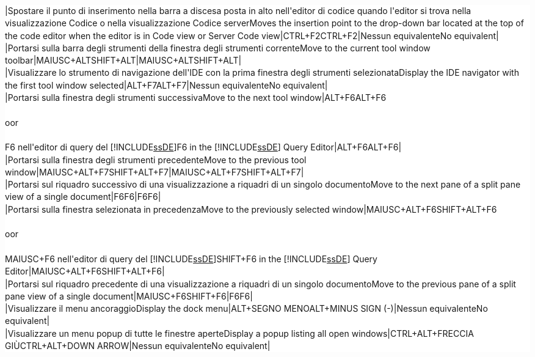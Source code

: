 |<span data-ttu-id="3109a-175">Spostare il punto di inserimento nella barra a discesa posta in alto nell'editor di codice quando l'editor si trova nella visualizzazione Codice o nella visualizzazione Codice server</span><span class="sxs-lookup"><span data-stu-id="3109a-175">Moves the insertion point to the drop-down bar located at the top of the code editor when the editor is in Code view or Server Code view</span></span>|<span data-ttu-id="3109a-176">CTRL+F2</span><span class="sxs-lookup"><span data-stu-id="3109a-176">CTRL+F2</span></span>|<span data-ttu-id="3109a-177">Nessun equivalente</span><span class="sxs-lookup"><span data-stu-id="3109a-177">No equivalent</span></span>|  
|<span data-ttu-id="3109a-178">Portarsi sulla barra degli strumenti della finestra degli strumenti corrente</span><span class="sxs-lookup"><span data-stu-id="3109a-178">Move to the current tool window toolbar</span></span>|<span data-ttu-id="3109a-179">MAIUSC+ALT</span><span class="sxs-lookup"><span data-stu-id="3109a-179">SHIFT+ALT</span></span>|<span data-ttu-id="3109a-180">MAIUSC+ALT</span><span class="sxs-lookup"><span data-stu-id="3109a-180">SHIFT+ALT</span></span>|  
|<span data-ttu-id="3109a-181">Visualizzare lo strumento di navigazione dell'IDE con la prima finestra degli strumenti selezionata</span><span class="sxs-lookup"><span data-stu-id="3109a-181">Display the IDE navigator with the first tool window selected</span></span>|<span data-ttu-id="3109a-182">ALT+F7</span><span class="sxs-lookup"><span data-stu-id="3109a-182">ALT+F7</span></span>|<span data-ttu-id="3109a-183">Nessun equivalente</span><span class="sxs-lookup"><span data-stu-id="3109a-183">No equivalent</span></span>|  
|<span data-ttu-id="3109a-184">Portarsi sulla finestra degli strumenti successiva</span><span class="sxs-lookup"><span data-stu-id="3109a-184">Move to the next tool window</span></span>|<span data-ttu-id="3109a-185">ALT+F6</span><span class="sxs-lookup"><span data-stu-id="3109a-185">ALT+F6</span></span><br /><br /> <span data-ttu-id="3109a-186">o</span><span class="sxs-lookup"><span data-stu-id="3109a-186">or</span></span><br /><br /> <span data-ttu-id="3109a-187">F6 nell'editor di query del [!INCLUDE[ssDE](../includes/ssde-md.md)]</span><span class="sxs-lookup"><span data-stu-id="3109a-187">F6 in the [!INCLUDE[ssDE](../includes/ssde-md.md)] Query Editor</span></span>|<span data-ttu-id="3109a-188">ALT+F6</span><span class="sxs-lookup"><span data-stu-id="3109a-188">ALT+F6</span></span>|  
|<span data-ttu-id="3109a-189">Portarsi sulla finestra degli strumenti precedente</span><span class="sxs-lookup"><span data-stu-id="3109a-189">Move to the previous tool window</span></span>|<span data-ttu-id="3109a-190">MAIUSC+ALT+F7</span><span class="sxs-lookup"><span data-stu-id="3109a-190">SHIFT+ALT+F7</span></span>|<span data-ttu-id="3109a-191">MAIUSC+ALT+F7</span><span class="sxs-lookup"><span data-stu-id="3109a-191">SHIFT+ALT+F7</span></span>|  
|<span data-ttu-id="3109a-192">Portarsi sul riquadro successivo di una visualizzazione a riquadri di un singolo documento</span><span class="sxs-lookup"><span data-stu-id="3109a-192">Move to the next pane of a split pane view of a single document</span></span>|<span data-ttu-id="3109a-193">F6</span><span class="sxs-lookup"><span data-stu-id="3109a-193">F6</span></span>|<span data-ttu-id="3109a-194">F6</span><span class="sxs-lookup"><span data-stu-id="3109a-194">F6</span></span>|  
|<span data-ttu-id="3109a-195">Portarsi sulla finestra selezionata in precedenza</span><span class="sxs-lookup"><span data-stu-id="3109a-195">Move to the previously selected window</span></span>|<span data-ttu-id="3109a-196">MAIUSC+ALT+F6</span><span class="sxs-lookup"><span data-stu-id="3109a-196">SHIFT+ALT+F6</span></span><br /><br /> <span data-ttu-id="3109a-197">o</span><span class="sxs-lookup"><span data-stu-id="3109a-197">or</span></span><br /><br /> <span data-ttu-id="3109a-198">MAIUSC+F6 nell'editor di query del [!INCLUDE[ssDE](../includes/ssde-md.md)]</span><span class="sxs-lookup"><span data-stu-id="3109a-198">SHIFT+F6 in the [!INCLUDE[ssDE](../includes/ssde-md.md)] Query Editor</span></span>|<span data-ttu-id="3109a-199">MAIUSC+ALT+F6</span><span class="sxs-lookup"><span data-stu-id="3109a-199">SHIFT+ALT+F6</span></span>|  
|<span data-ttu-id="3109a-200">Portarsi sul riquadro precedente di una visualizzazione a riquadri di un singolo documento</span><span class="sxs-lookup"><span data-stu-id="3109a-200">Move to the previous pane of a split pane view of a single document</span></span>|<span data-ttu-id="3109a-201">MAIUSC+F6</span><span class="sxs-lookup"><span data-stu-id="3109a-201">SHIFT+F6</span></span>|<span data-ttu-id="3109a-202">F6</span><span class="sxs-lookup"><span data-stu-id="3109a-202">F6</span></span>|  
|<span data-ttu-id="3109a-203">Visualizzare il menu ancoraggio</span><span class="sxs-lookup"><span data-stu-id="3109a-203">Display the dock menu</span></span>|<span data-ttu-id="3109a-204">ALT+SEGNO MENO</span><span class="sxs-lookup"><span data-stu-id="3109a-204">ALT+MINUS SIGN (-)</span></span>|<span data-ttu-id="3109a-205">Nessun equivalente</span><span class="sxs-lookup"><span data-stu-id="3109a-205">No equivalent</span></span>|  
|<span data-ttu-id="3109a-206">Visualizzare un menu popup di tutte le finestre aperte</span><span class="sxs-lookup"><span data-stu-id="3109a-206">Display a popup listing all open windows</span></span>|<span data-ttu-id="3109a-207">CTRL+ALT+FRECCIA GIÙ</span><span class="sxs-lookup"><span data-stu-id="3109a-207">CTRL+ALT+DOWN ARROW</span></span>|<span data-ttu-id="3109a-208">Nessun equivalente</span><span class="sxs-lookup"><span data-stu-id="3109a-208">No equivalent</span></span>|  